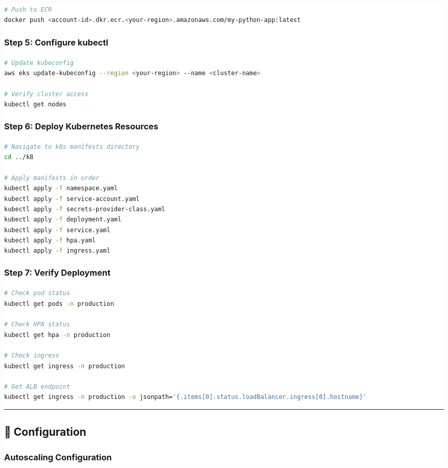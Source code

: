 ```bash
# Push to ECR
docker push <account-id>.dkr.ecr.<your-region>.amazonaws.com/my-python-app:latest
```

### Step 5: Configure kubectl

```bash
# Update kubeconfig
aws eks update-kubeconfig --region <your-region> --name <cluster-name>

# Verify cluster access
kubectl get nodes
```

### Step 6: Deploy Kubernetes Resources

```bash
# Navigate to k8s manifests directory
cd ../k8

# Apply manifests in order
kubectl apply -f namespace.yaml
kubectl apply -f service-account.yaml
kubectl apply -f secrets-provider-class.yaml
kubectl apply -f deployment.yaml
kubectl apply -f service.yaml
kubectl apply -f hpa.yaml
kubectl apply -f ingress.yaml
```

### Step 7: Verify Deployment

```bash
# Check pod status
kubectl get pods -n production

# Check HPA status
kubectl get hpa -n production

# Check ingress
kubectl get ingress -n production

# Get ALB endpoint
kubectl get ingress -n production -o jsonpath='{.items[0].status.loadBalancer.ingress[0].hostname}'
```

---

## 🔧 Configuration


### Autoscaling Configuration
